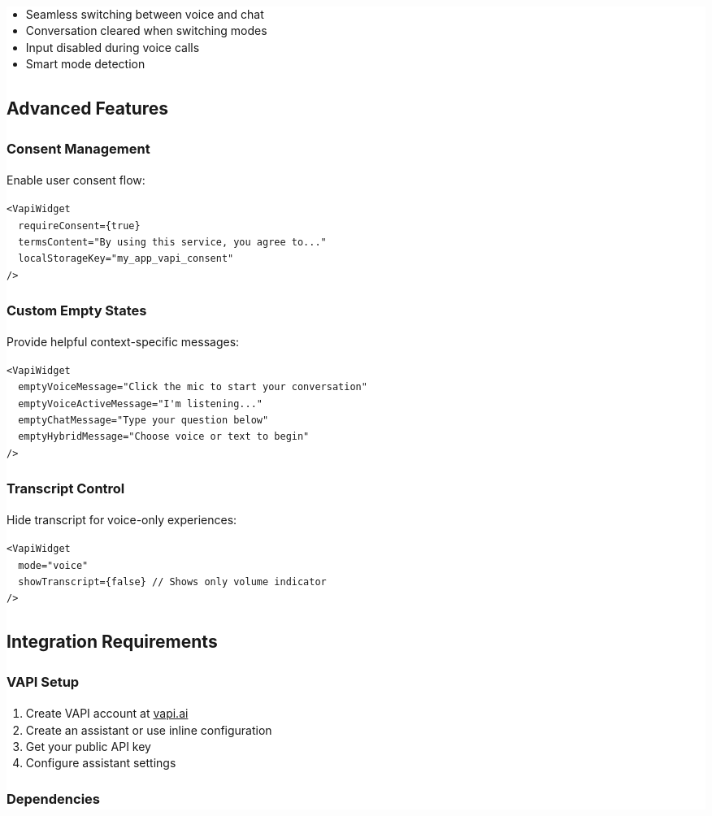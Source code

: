 - Seamless switching between voice and chat
- Conversation cleared when switching modes
- Input disabled during voice calls
- Smart mode detection

## Advanced Features

### Consent Management

Enable user consent flow:

```tsx
<VapiWidget
  requireConsent={true}
  termsContent="By using this service, you agree to..."
  localStorageKey="my_app_vapi_consent"
/>
```

### Custom Empty States

Provide helpful context-specific messages:

```tsx
<VapiWidget
  emptyVoiceMessage="Click the mic to start your conversation"
  emptyVoiceActiveMessage="I'm listening..."
  emptyChatMessage="Type your question below"
  emptyHybridMessage="Choose voice or text to begin"
/>
```

### Transcript Control

Hide transcript for voice-only experiences:

```tsx
<VapiWidget
  mode="voice"
  showTranscript={false} // Shows only volume indicator
/>
```

## Integration Requirements

### VAPI Setup

1. Create VAPI account at [vapi.ai](https://vapi.ai)
2. Create an assistant or use inline configuration
3. Get your public API key
4. Configure assistant settings

### Dependencies
